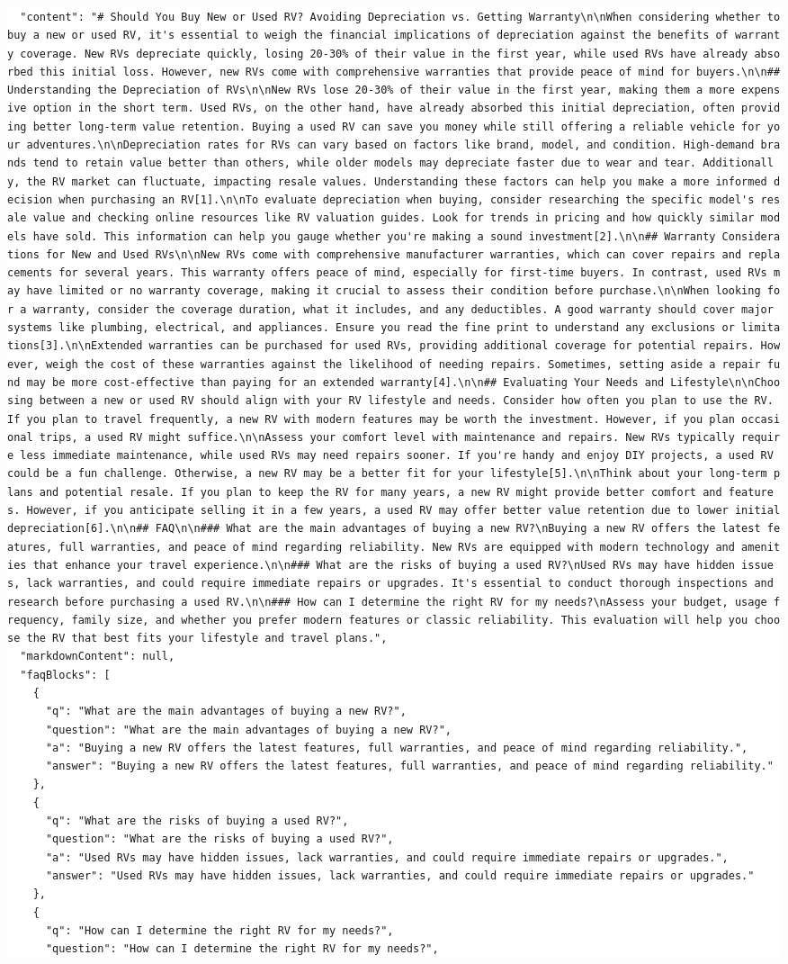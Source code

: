       "content": "# Should You Buy New or Used RV? Avoiding Depreciation vs. Getting Warranty\n\nWhen considering whether to buy a new or used RV, it's essential to weigh the financial implications of depreciation against the benefits of warranty coverage. New RVs depreciate quickly, losing 20-30% of their value in the first year, while used RVs have already absorbed this initial loss. However, new RVs come with comprehensive warranties that provide peace of mind for buyers.\n\n## Understanding the Depreciation of RVs\n\nNew RVs lose 20-30% of their value in the first year, making them a more expensive option in the short term. Used RVs, on the other hand, have already absorbed this initial depreciation, often providing better long-term value retention. Buying a used RV can save you money while still offering a reliable vehicle for your adventures.\n\nDepreciation rates for RVs can vary based on factors like brand, model, and condition. High-demand brands tend to retain value better than others, while older models may depreciate faster due to wear and tear. Additionally, the RV market can fluctuate, impacting resale values. Understanding these factors can help you make a more informed decision when purchasing an RV[1].\n\nTo evaluate depreciation when buying, consider researching the specific model's resale value and checking online resources like RV valuation guides. Look for trends in pricing and how quickly similar models have sold. This information can help you gauge whether you're making a sound investment[2].\n\n## Warranty Considerations for New and Used RVs\n\nNew RVs come with comprehensive manufacturer warranties, which can cover repairs and replacements for several years. This warranty offers peace of mind, especially for first-time buyers. In contrast, used RVs may have limited or no warranty coverage, making it crucial to assess their condition before purchase.\n\nWhen looking for a warranty, consider the coverage duration, what it includes, and any deductibles. A good warranty should cover major systems like plumbing, electrical, and appliances. Ensure you read the fine print to understand any exclusions or limitations[3].\n\nExtended warranties can be purchased for used RVs, providing additional coverage for potential repairs. However, weigh the cost of these warranties against the likelihood of needing repairs. Sometimes, setting aside a repair fund may be more cost-effective than paying for an extended warranty[4].\n\n## Evaluating Your Needs and Lifestyle\n\nChoosing between a new or used RV should align with your RV lifestyle and needs. Consider how often you plan to use the RV. If you plan to travel frequently, a new RV with modern features may be worth the investment. However, if you plan occasional trips, a used RV might suffice.\n\nAssess your comfort level with maintenance and repairs. New RVs typically require less immediate maintenance, while used RVs may need repairs sooner. If you're handy and enjoy DIY projects, a used RV could be a fun challenge. Otherwise, a new RV may be a better fit for your lifestyle[5].\n\nThink about your long-term plans and potential resale. If you plan to keep the RV for many years, a new RV might provide better comfort and features. However, if you anticipate selling it in a few years, a used RV may offer better value retention due to lower initial depreciation[6].\n\n## FAQ\n\n### What are the main advantages of buying a new RV?\nBuying a new RV offers the latest features, full warranties, and peace of mind regarding reliability. New RVs are equipped with modern technology and amenities that enhance your travel experience.\n\n### What are the risks of buying a used RV?\nUsed RVs may have hidden issues, lack warranties, and could require immediate repairs or upgrades. It's essential to conduct thorough inspections and research before purchasing a used RV.\n\n### How can I determine the right RV for my needs?\nAssess your budget, usage frequency, family size, and whether you prefer modern features or classic reliability. This evaluation will help you choose the RV that best fits your lifestyle and travel plans.",
      "markdownContent": null,
      "faqBlocks": [
        {
          "q": "What are the main advantages of buying a new RV?",
          "question": "What are the main advantages of buying a new RV?",
          "a": "Buying a new RV offers the latest features, full warranties, and peace of mind regarding reliability.",
          "answer": "Buying a new RV offers the latest features, full warranties, and peace of mind regarding reliability."
        },
        {
          "q": "What are the risks of buying a used RV?",
          "question": "What are the risks of buying a used RV?",
          "a": "Used RVs may have hidden issues, lack warranties, and could require immediate repairs or upgrades.",
          "answer": "Used RVs may have hidden issues, lack warranties, and could require immediate repairs or upgrades."
        },
        {
          "q": "How can I determine the right RV for my needs?",
          "question": "How can I determine the right RV for my needs?",